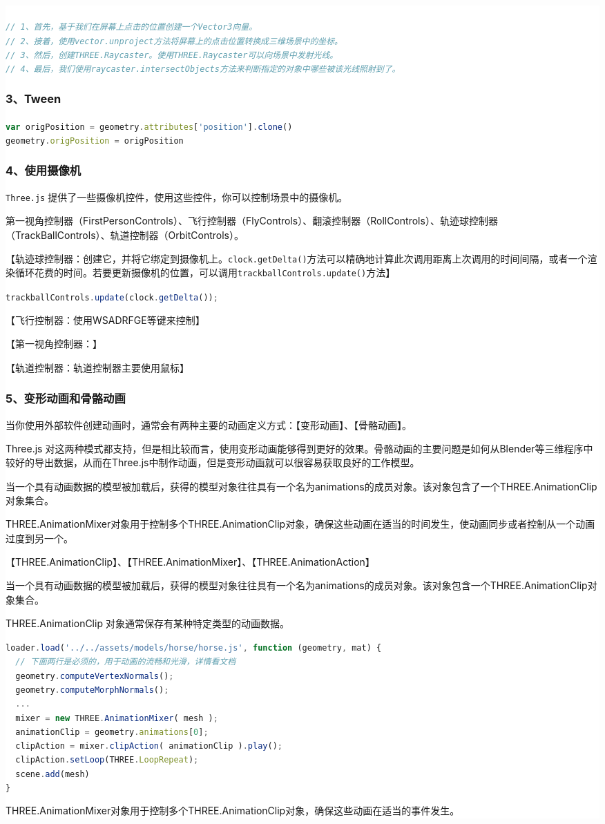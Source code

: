 ```js

// 1、首先，基于我们在屏幕上点击的位置创建一个Vector3向量。
// 2、接着，使用vector.unproject方法将屏幕上的点击位置转换成三维场景中的坐标。
// 3、然后，创建THREE.Raycaster。使用THREE.Raycaster可以向场景中发射光线。
// 4、最后，我们使用raycaster.intersectObjects方法来判断指定的对象中哪些被该光线照射到了。
```

### 3、Tween
```js
var origPosition = geometry.attributes['position'].clone()
geometry.origPosition = origPosition

```

### 4、使用摄像机
`Three.js` 提供了一些摄像机控件，使用这些控件，你可以控制场景中的摄像机。

第一视角控制器（FirstPersonControls）、飞行控制器（FlyControls）、翻滚控制器（RollControls）、轨迹球控制器（TrackBallControls）、轨道控制器（OrbitControls）。

【轨迹球控制器：创建它，并将它绑定到摄像机上。`clock.getDelta()`方法可以精确地计算此次调用距离上次调用的时间间隔，或者一个渲染循环花费的时间。若要更新摄像机的位置，可以调用`trackballControls.update()`方法】
```js
trackballControls.update(clock.getDelta());
```

【飞行控制器：使用WSADRFGE等键来控制】

【第一视角控制器：】

【轨道控制器：轨道控制器主要使用鼠标】

### 5、变形动画和骨骼动画
当你使用外部软件创建动画时，通常会有两种主要的动画定义方式：【变形动画】、【骨骼动画】。

Three.js 对这两种模式都支持，但是相比较而言，使用变形动画能够得到更好的效果。骨骼动画的主要问题是如何从Blender等三维程序中较好的导出数据，从而在Three.js中制作动画，但是变形动画就可以很容易获取良好的工作模型。

当一个具有动画数据的模型被加载后，获得的模型对象往往具有一个名为animations的成员对象。该对象包含了一个THREE.AnimationClip对象集合。

THREE.AnimationMixer对象用于控制多个THREE.AnimationClip对象，确保这些动画在适当的时间发生，使动画同步或者控制从一个动画过度到另一个。

【THREE.AnimationClip】、【THREE.AnimationMixer】、【THREE.AnimationAction】

当一个具有动画数据的模型被加载后，获得的模型对象往往具有一个名为animations的成员对象。该对象包含一个THREE.AnimationClip对象集合。

THREE.AnimationClip 对象通常保存有某种特定类型的动画数据。
```js
loader.load('../../assets/models/horse/horse.js', function (geometry, mat) {
  // 下面两行是必须的，用于动画的流畅和光滑，详情看文档
  geometry.computeVertexNormals();
  geometry.computeMorphNormals();
  ...
  mixer = new THREE.AnimationMixer( mesh );
  animationClip = geometry.animations[0];
  clipAction = mixer.clipAction( animationClip ).play();  
  clipAction.setLoop(THREE.LoopRepeat);
  scene.add(mesh)
}
```
THREE.AnimationMixer对象用于控制多个THREE.AnimationClip对象，确保这些动画在适当的事件发生。
